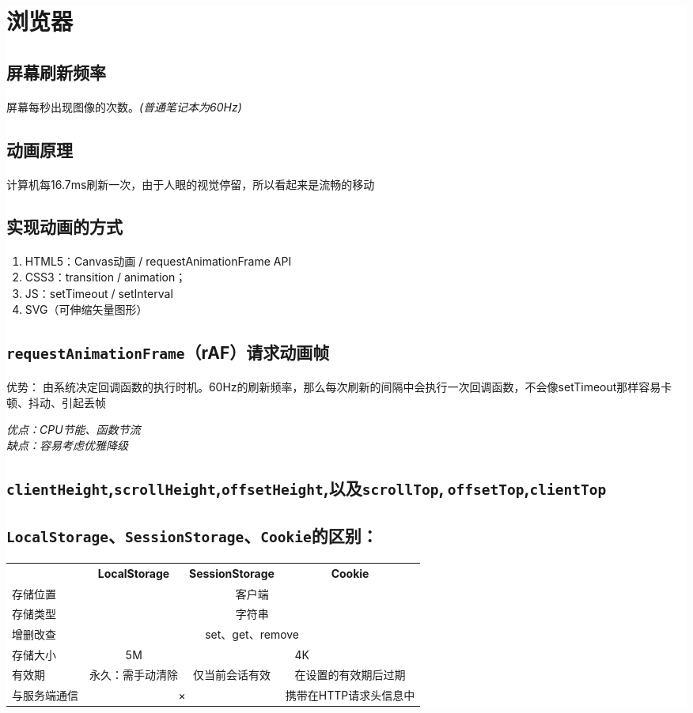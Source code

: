 # 浏览器
## 屏幕刷新频率
屏幕每秒出现图像的次数。*(普通笔记本为60Hz)*

## 动画原理
计算机每16.7ms刷新一次，由于人眼的视觉停留，所以看起来是流畅的移动

## 实现动画的方式
1. HTML5：Canvas动画 / requestAnimationFrame API
2. CSS3：transition / animation；
3. JS：setTimeout / setInterval
4. SVG（可伸缩矢量图形）

## `requestAnimationFrame`（rAF）请求动画帧
优势：
由系统决定回调函数的执行时机。60Hz的刷新频率，那么每次刷新的间隔中会执行一次回调函数，不会像setTimeout那样容易卡顿、抖动、引起丢帧

*优点：CPU节能、函数节流      
缺点：容易考虑优雅降级*

## `clientHeight`,`scrollHeight`,`offsetHeight`,以及`scrollTop`, `offsetTop`,`clientTop`

## `LocalStorage`、`SessionStorage`、`Cookie`的区别：
<table >
			<tr>
				<th></th>
				<th align="center">LocalStorage</th>
				<th align="center">SessionStorage</th>
				<th align="center">Cookie</th>
			</tr>
			<tr>
				<td>存储位置</td>
				<td colspan="3" align="center">客户端</td>
			</tr>
			<tr>
				<td>存储类型</td>
				<td colspan="3" align="center">字符串</td>
			</tr>
			<tr>
				<td>增删改查</td>
				<td colspan="3" align="center">set、get、remove</td>
			</tr>
			<tr>
				<td>存储大小</td>
				<td align="center">5M</td>
				<td colspan="2" align="center">4K</td>
			</tr>
			<tr>
				<td>有效期</td>
				<td align="center">永久：需手动清除</td>
				<td align="center">仅当前会话有效</td>
				<td align="center">在设置的有效期后过期</td>
			</tr>
			<tr>
				<td>与服务端通信</td>
				<td colspan="2" align="center">×</td>
				<td align="center">携带在HTTP请求头信息中</td>